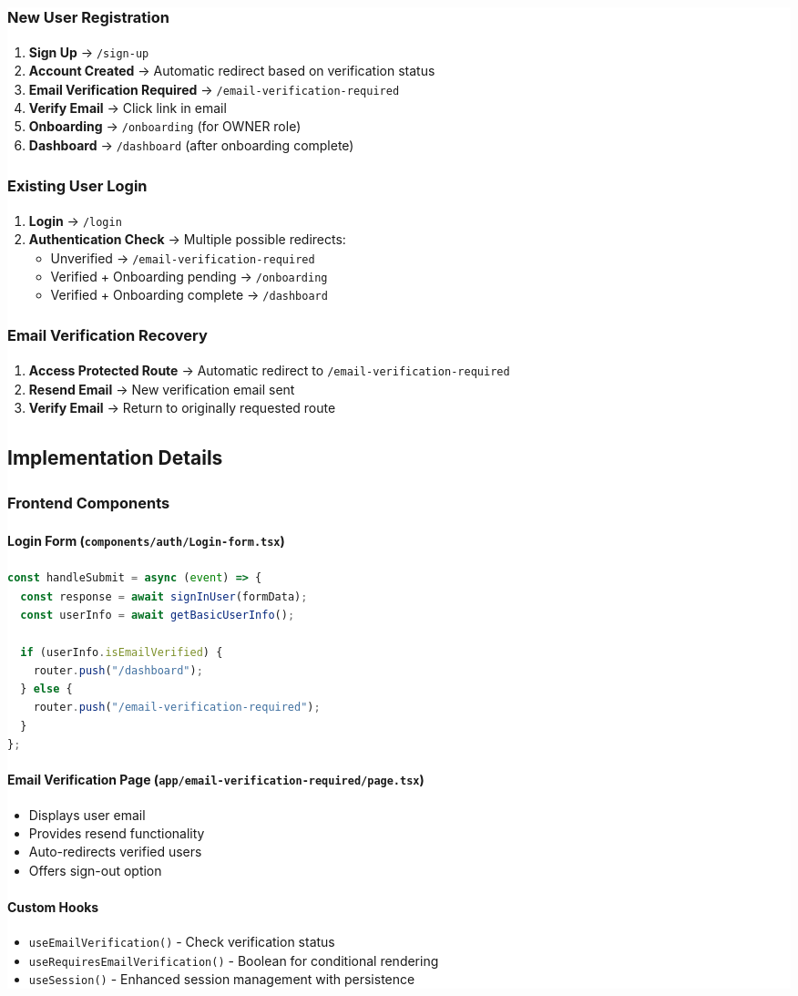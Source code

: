 ### New User Registration

1. **Sign Up** → `/sign-up`
2. **Account Created** → Automatic redirect based on verification status
3. **Email Verification Required** → `/email-verification-required`
4. **Verify Email** → Click link in email
5. **Onboarding** → `/onboarding` (for OWNER role)
6. **Dashboard** → `/dashboard` (after onboarding complete)

### Existing User Login

1. **Login** → `/login`
2. **Authentication Check** → Multiple possible redirects:
   - Unverified → `/email-verification-required`
   - Verified + Onboarding pending → `/onboarding`
   - Verified + Onboarding complete → `/dashboard`

### Email Verification Recovery

1. **Access Protected Route** → Automatic redirect to `/email-verification-required`
2. **Resend Email** → New verification email sent
3. **Verify Email** → Return to originally requested route

## Implementation Details

### Frontend Components

#### Login Form (`components/auth/Login-form.tsx`)
```typescript
const handleSubmit = async (event) => {
  const response = await signInUser(formData);
  const userInfo = await getBasicUserInfo();
  
  if (userInfo.isEmailVerified) {
    router.push("/dashboard");
  } else {
    router.push("/email-verification-required");
  }
};
```

#### Email Verification Page (`app/email-verification-required/page.tsx`)
- Displays user email
- Provides resend functionality
- Auto-redirects verified users
- Offers sign-out option

#### Custom Hooks
- `useEmailVerification()` - Check verification status
- `useRequiresEmailVerification()` - Boolean for conditional rendering
- `useSession()` - Enhanced session management with persistence
